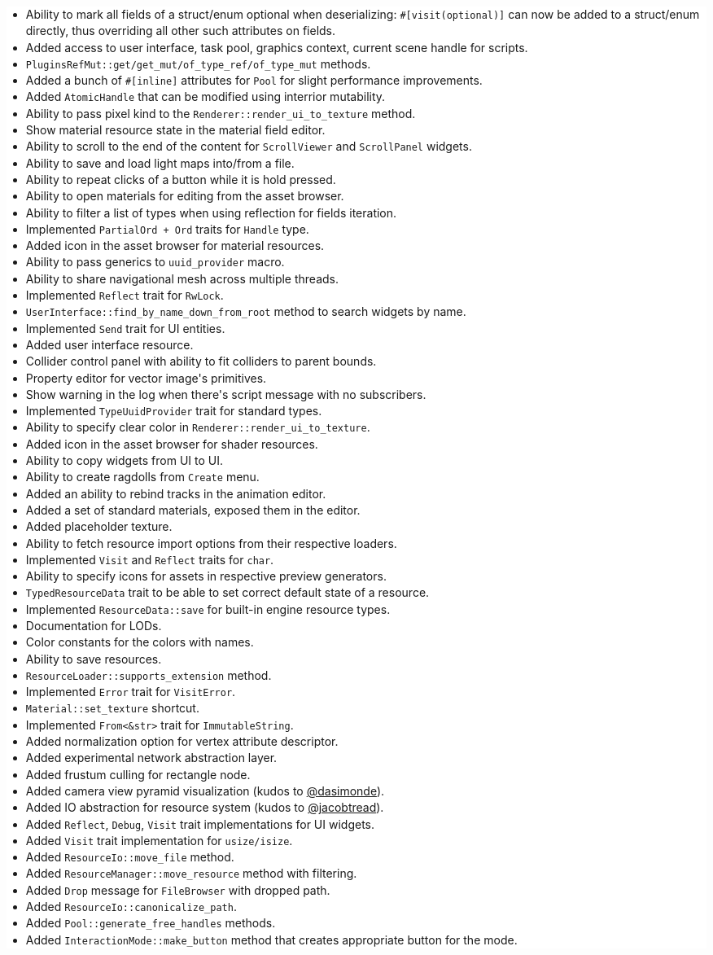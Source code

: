 - Ability to mark all fields of a struct/enum optional when deserializing: `#[visit(optional)]` can now be
  added to a struct/enum directly, thus overriding all other such attributes on fields.
- Added access to user interface, task pool, graphics context, current scene handle for scripts.
- `PluginsRefMut::get/get_mut/of_type_ref/of_type_mut` methods.
- Added a bunch of `#[inline]` attributes for `Pool` for slight performance improvements.
- Added `AtomicHandle` that can be modified using interrior mutability.
- Ability to pass pixel kind to the `Renderer::render_ui_to_texture` method.
- Show material resource state in the material field editor.
- Ability to scroll to the end of the content for `ScrollViewer` and `ScrollPanel` widgets.
- Ability to save and load light maps into/from a file.
- Ability to repeat clicks of a button while it is hold pressed.
- Ability to open materials for editing from the asset browser.
- Ability to filter a list of types when using reflection for fields iteration.
- Implemented `PartialOrd + Ord` traits for `Handle` type.
- Added icon in the asset browser for material resources.
- Ability to pass generics to `uuid_provider` macro.
- Ability to share navigational mesh across multiple threads.
- Implemented `Reflect` trait for `RwLock`.
- `UserInterface::find_by_name_down_from_root` method to search widgets by name.
- Implemented `Send` trait for UI entities.
- Added user interface resource.
- Collider control panel with ability to fit colliders to parent bounds.
- Property editor for vector image's primitives.
- Show warning in the log when there's script message with no subscribers.
- Implemented `TypeUuidProvider` trait for standard types.
- Ability to specify clear color in `Renderer::render_ui_to_texture`.
- Added icon in the asset browser for shader resources.
- Ability to copy widgets from UI to UI.
- Ability to create ragdolls from `Create` menu.
- Added an ability to rebind tracks in the animation editor.
- Added a set of standard materials, exposed them in the editor.
- Added placeholder texture.
- Ability to fetch resource import options from their respective loaders.
- Implemented `Visit` and `Reflect` traits for `char`.
- Ability to specify icons for assets in respective preview generators.
- `TypedResourceData` trait to be able to set correct default state of a resource.
- Implemented `ResourceData::save` for built-in engine resource types.
- Documentation for LODs.
- Color constants for the colors with names.
- Ability to save resources.
- `ResourceLoader::supports_extension` method.
- Implemented `Error` trait for `VisitError`.
- `Material::set_texture` shortcut.
- Implemented `From<&str>` trait for `ImmutableString`.
- Added normalization option for vertex attribute descriptor.
- Added experimental network abstraction layer.
- Added frustum culling for rectangle node.
- Added camera view pyramid visualization (kudos to [@dasimonde](https://github.com/dasimonde)).
- Added IO abstraction for resource system (kudos to [@jacobtread](https://github.com/jacobtread)).
- Added `Reflect`, `Debug`, `Visit` trait implementations for UI widgets.
- Added `Visit` trait implementation for `usize/isize`.
- Added `ResourceIo::move_file` method.
- Added `ResourceManager::move_resource` method with filtering.
- Added `Drop` message for `FileBrowser` with dropped path.
- Added `ResourceIo::canonicalize_path`.
- Added `Pool::generate_free_handles` methods.
- Added `InteractionMode::make_button` method that creates appropriate button for the mode.
